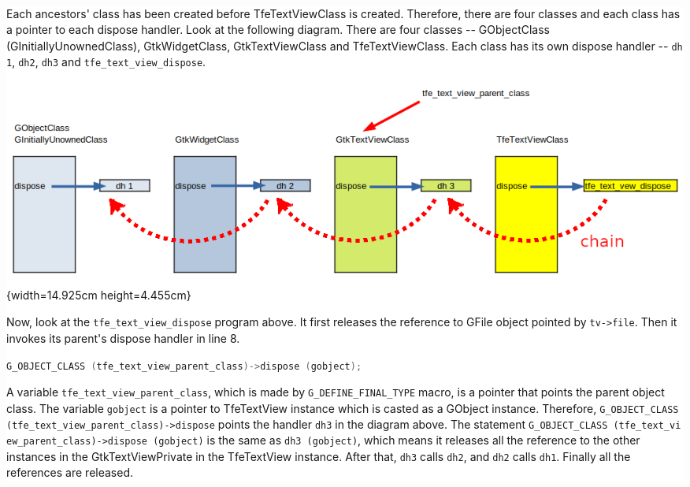 Each ancestors' class has been created before TfeTextViewClass is created.
Therefore, there are four classes and each class has a pointer to each dispose handler.
Look at the following diagram.
There are four classes -- GObjectClass (GInitiallyUnownedClass), GtkWidgetClass, GtkTextViewClass and TfeTextViewClass.
Each class has its own dispose handler -- `dh1`, `dh2`, `dh3` and `tfe_text_view_dispose`.

![dispose handlers](../image/dispose_handler.png){width=14.925cm height=4.455cm}

Now, look at the `tfe_text_view_dispose` program above.
It first releases the reference to GFile object pointed by `tv->file`.
Then it invokes its parent's dispose handler in line 8.

~~~C
G_OBJECT_CLASS (tfe_text_view_parent_class)->dispose (gobject);
~~~

A variable `tfe_text_view_parent_class`, which is made by `G_DEFINE_FINAL_TYPE` macro, is a pointer that points the parent object class.
The variable `gobject` is a pointer to TfeTextView instance which is casted as a GObject instance.
Therefore, `G_OBJECT_CLASS (tfe_text_view_parent_class)->dispose` points the handler `dh3` in the diagram above.
The statement `G_OBJECT_CLASS (tfe_text_view_parent_class)->dispose (gobject)` is the same as `dh3 (gobject)`, which means it releases all the reference to the other instances in the GtkTextViewPrivate in the TfeTextView instance.
After that, `dh3` calls `dh2`, and `dh2` calls `dh1`.
Finally all the references are released.
